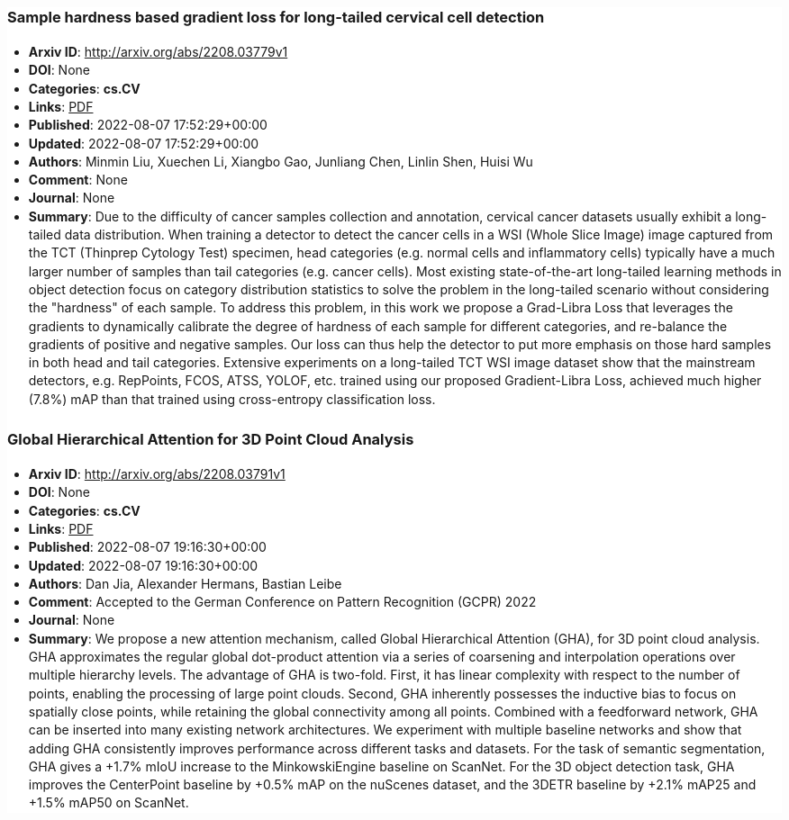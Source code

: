 

### Sample hardness based gradient loss for long-tailed cervical cell detection
- **Arxiv ID**: http://arxiv.org/abs/2208.03779v1
- **DOI**: None
- **Categories**: **cs.CV**
- **Links**: [PDF](http://arxiv.org/pdf/2208.03779v1)
- **Published**: 2022-08-07 17:52:29+00:00
- **Updated**: 2022-08-07 17:52:29+00:00
- **Authors**: Minmin Liu, Xuechen Li, Xiangbo Gao, Junliang Chen, Linlin Shen, Huisi Wu
- **Comment**: None
- **Journal**: None
- **Summary**: Due to the difficulty of cancer samples collection and annotation, cervical cancer datasets usually exhibit a long-tailed data distribution. When training a detector to detect the cancer cells in a WSI (Whole Slice Image) image captured from the TCT (Thinprep Cytology Test) specimen, head categories (e.g. normal cells and inflammatory cells) typically have a much larger number of samples than tail categories (e.g. cancer cells). Most existing state-of-the-art long-tailed learning methods in object detection focus on category distribution statistics to solve the problem in the long-tailed scenario without considering the "hardness" of each sample. To address this problem, in this work we propose a Grad-Libra Loss that leverages the gradients to dynamically calibrate the degree of hardness of each sample for different categories, and re-balance the gradients of positive and negative samples. Our loss can thus help the detector to put more emphasis on those hard samples in both head and tail categories. Extensive experiments on a long-tailed TCT WSI image dataset show that the mainstream detectors, e.g. RepPoints, FCOS, ATSS, YOLOF, etc. trained using our proposed Gradient-Libra Loss, achieved much higher (7.8%) mAP than that trained using cross-entropy classification loss.



### Global Hierarchical Attention for 3D Point Cloud Analysis
- **Arxiv ID**: http://arxiv.org/abs/2208.03791v1
- **DOI**: None
- **Categories**: **cs.CV**
- **Links**: [PDF](http://arxiv.org/pdf/2208.03791v1)
- **Published**: 2022-08-07 19:16:30+00:00
- **Updated**: 2022-08-07 19:16:30+00:00
- **Authors**: Dan Jia, Alexander Hermans, Bastian Leibe
- **Comment**: Accepted to the German Conference on Pattern Recognition (GCPR) 2022
- **Journal**: None
- **Summary**: We propose a new attention mechanism, called Global Hierarchical Attention (GHA), for 3D point cloud analysis. GHA approximates the regular global dot-product attention via a series of coarsening and interpolation operations over multiple hierarchy levels. The advantage of GHA is two-fold. First, it has linear complexity with respect to the number of points, enabling the processing of large point clouds. Second, GHA inherently possesses the inductive bias to focus on spatially close points, while retaining the global connectivity among all points. Combined with a feedforward network, GHA can be inserted into many existing network architectures. We experiment with multiple baseline networks and show that adding GHA consistently improves performance across different tasks and datasets. For the task of semantic segmentation, GHA gives a +1.7% mIoU increase to the MinkowskiEngine baseline on ScanNet. For the 3D object detection task, GHA improves the CenterPoint baseline by +0.5% mAP on the nuScenes dataset, and the 3DETR baseline by +2.1% mAP25 and +1.5% mAP50 on ScanNet.
